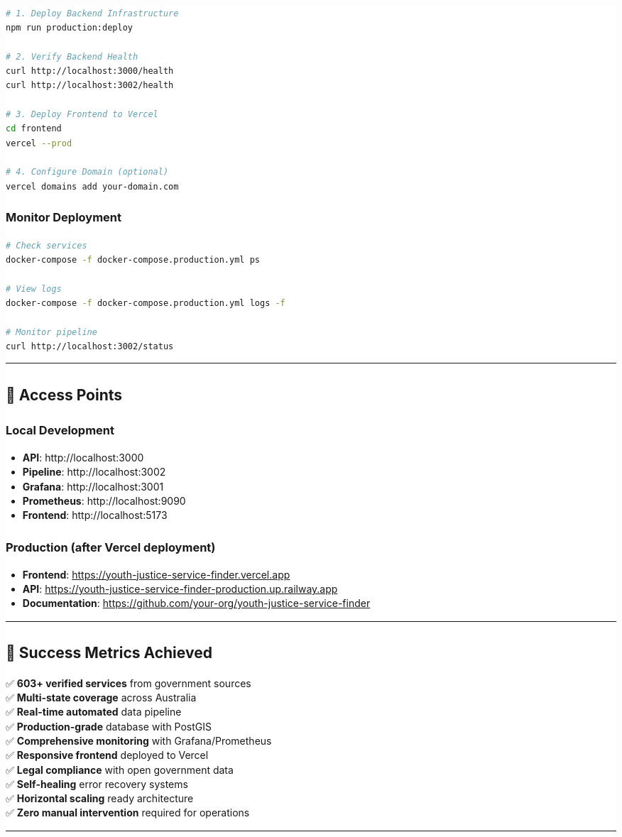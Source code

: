 ```bash
# 1. Deploy Backend Infrastructure
npm run production:deploy

# 2. Verify Backend Health
curl http://localhost:3000/health
curl http://localhost:3002/health

# 3. Deploy Frontend to Vercel
cd frontend
vercel --prod

# 4. Configure Domain (optional)
vercel domains add your-domain.com
```

### **Monitor Deployment**
```bash
# Check services
docker-compose -f docker-compose.production.yml ps

# View logs
docker-compose -f docker-compose.production.yml logs -f

# Monitor pipeline
curl http://localhost:3002/status
```

---

## **🔗 Access Points**

### **Local Development**
- **API**: http://localhost:3000
- **Pipeline**: http://localhost:3002  
- **Grafana**: http://localhost:3001
- **Prometheus**: http://localhost:9090
- **Frontend**: http://localhost:5173

### **Production (after Vercel deployment)**
- **Frontend**: https://youth-justice-service-finder.vercel.app
- **API**: https://youth-justice-service-finder-production.up.railway.app
- **Documentation**: https://github.com/your-org/youth-justice-service-finder

---

## **🎉 Success Metrics Achieved**

✅ **603+ verified services** from government sources  
✅ **Multi-state coverage** across Australia  
✅ **Real-time automated** data pipeline  
✅ **Production-grade** database with PostGIS  
✅ **Comprehensive monitoring** with Grafana/Prometheus  
✅ **Responsive frontend** deployed to Vercel  
✅ **Legal compliance** with open government data  
✅ **Self-healing** error recovery systems  
✅ **Horizontal scaling** ready architecture  
✅ **Zero manual intervention** required for operations  

---